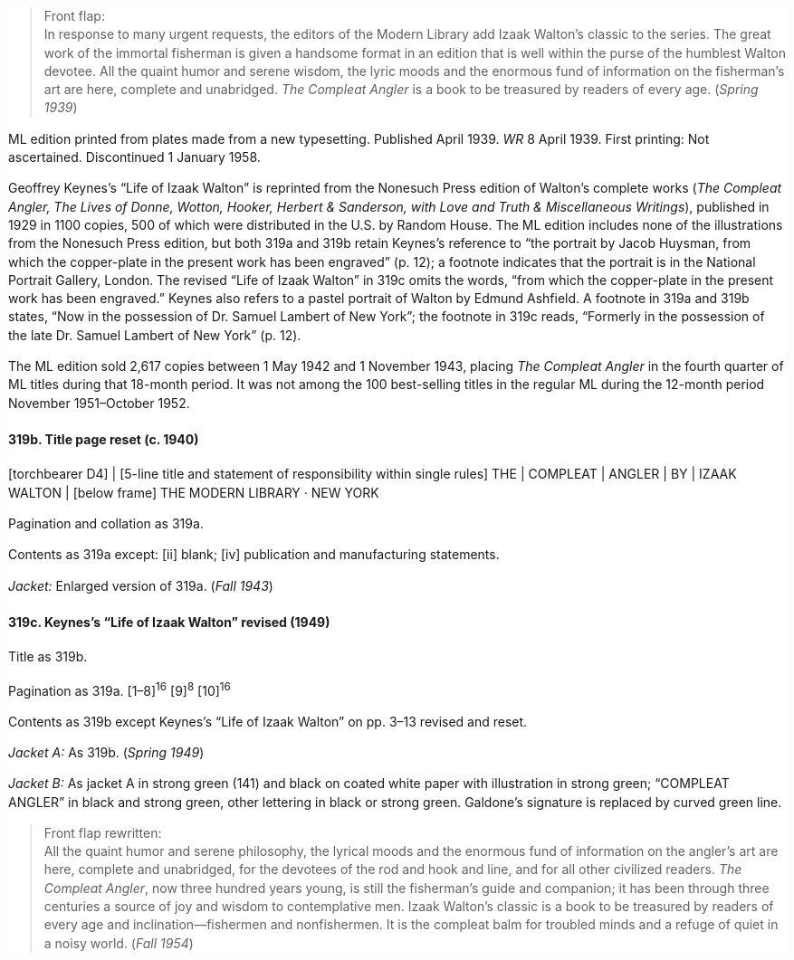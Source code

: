 > Front flap:<br> In response to many urgent requests, the editors of the Modern Library add Izaak Walton’s classic to the series. The great work of the immortal fisherman is given a handsome format in an edition that is well within the purse of the humblest Walton devotee. All the quaint humor and serene wisdom, the lyric moods and the enormous fund of information on the fisherman’s art are here, complete and unabridged. *The Compleat Angler* is a book to be treasured by readers of every age. (*Spring 1939*)  

ML edition printed from plates made from a new typesetting. Published April 1939. *WR* 8 April 1939. First printing: Not ascertained. Discontinued 1 January 1958.  

Geoffrey Keynes’s “Life of Izaak Walton” is reprinted from the Nonesuch Press edition of Walton’s complete works (*The Compleat Angler, The Lives of Donne, Wotton, Hooker, Herbert & Sanderson, with Love and Truth & Miscellaneous Writings*), published in 1929 in 1100 copies, 500 of which were distributed in the U.S. by Random House. The ML edition includes none of the illustrations from the Nonesuch Press edition, but both 319a and 319b retain Keynes’s reference to “the portrait by Jacob Huysman, from which the copper-plate in the present work has been engraved” (p. 12); a footnote indicates that the portrait is in the National Portrait Gallery, London. The revised “Life of Izaak Walton” in 319c omits the words, “from which the copper-plate in the present work has been engraved.” Keynes also refers to a pastel portrait of Walton by Edmund Ashfield. A footnote in 319a and 319b states, “Now in the possession of Dr. Samuel Lambert of New York”; the footnote in 319c reads, “Formerly in the possession of the late Dr. Samuel Lambert of New York” (p. 12).  

The ML edition sold 2,617 copies between 1 May 1942 and 1 November 1943, placing *The Compleat Angler* in the fourth quarter of ML titles during that 18-month period. It was not among the 100 best-selling titles in the regular ML during the 12-month period November 1951–October 1952.  

#### 319b. Title page reset (c. 1940)  

[torchbearer D4] | [5-line title and statement of responsibility within single rules] THE | COMPLEAT | ANGLER | BY | IZAAK WALTON | [below frame] THE MODERN LIBRARY · NEW YORK  

Pagination and collation as 319a.  

Contents as 319a except: [ii] blank; [iv] publication and manufacturing statements.  

*Jacket:* Enlarged version of 319a. (*Fall 1943*)  

#### 319c. Keynes’s “Life of Izaak Walton” revised (1949)  

Title as 319b.  

Pagination as 319a. [1–8]<sup>16</sup> [9]<sup>8</sup> [10]<sup>16</sup>  

Contents as 319b except Keynes’s “Life of Izaak Walton” on pp. 3–13 revised and reset.  

*Jacket A:* As 319b. (*Spring 1949*)  

*Jacket B:* As jacket A in strong green (141) and black on coated white paper with illustration in strong green; “COMPLEAT ANGLER” in black and strong green, other lettering in black or strong green. Galdone’s signature is replaced by curved green line.  

> Front flap rewritten:<br> All the quaint humor and serene philosophy, the lyrical moods and the enormous fund of information on the angler’s art are here, complete and unabridged, for the devotees of the rod and hook and line, and for all other civilized readers. *The Compleat Angler*, now three hundred years young, is still the fisherman’s guide and companion; it has been through three centuries a source of joy and wisdom to contemplative men. Izaak Walton’s classic is a book to be treasured by readers of every age and inclination—fishermen and nonfishermen. It is the compleat balm for troubled minds and a refuge of quiet in a noisy world. (*Fall 1954*)  
